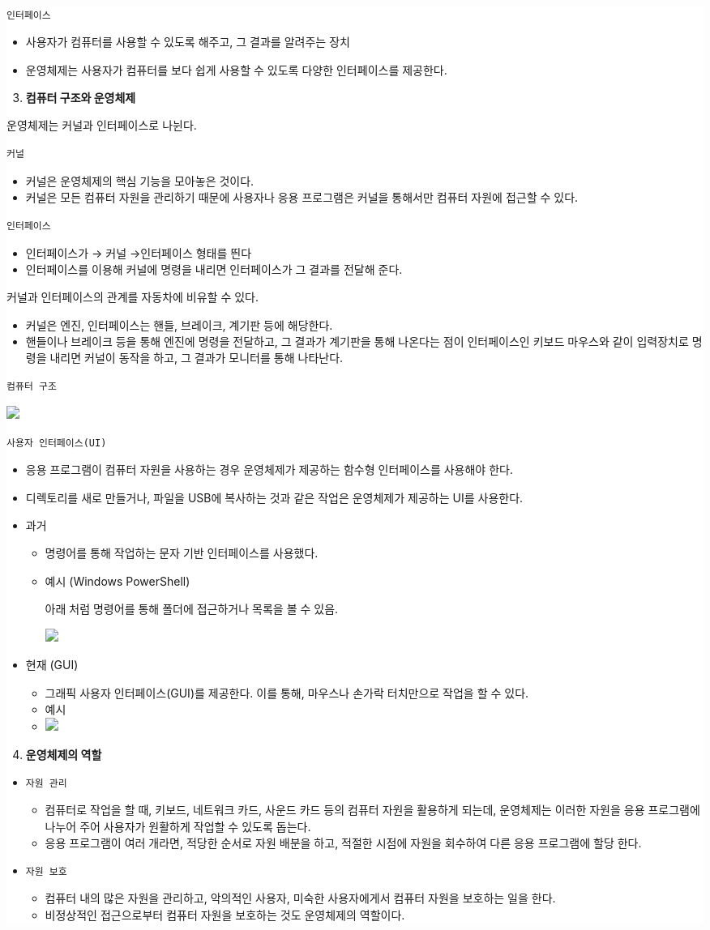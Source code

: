 `인터페이스`

- 사용자가 컴퓨터를 사용할 수 있도록 해주고, 그 결과를 알려주는 장치

- 운영체제는 사용자가 컴퓨터를 보다 쉽게 사용할 수 있도록 다양한 인터페이스를 제공한다.
3. **컴퓨터 구조와 운영체제**

운영체제는 커널과 인터페이스로 나뉜다.

`커널`

- 커널은 운영체제의 핵심 기능을 모아놓은 것이다.
- 커널은 모든 컴퓨터 자원을 관리하기 때문에 사용자나 응용 프로그램은 커널을 통해서만 컴퓨터 자원에 접근할 수 있다.

`인터페이스`

- 인터페이스가 → 커널 →인터페이스 형태를 띈다
- 인터페이스를 이용해 커널에 명령을 내리면 인터페이스가 그 결과를 전달해 준다.

커널과 인터페이스의 관계를 자동차에 비유할 수 있다.

- 커널은 엔진, 인터페이스는 핸들, 브레이크, 계기판 등에 해당한다.
- 핸들이나 브레이크 등을 통해 엔진에 명령을 전달하고, 그 결과가 계기판을 통해 나온다는 점이 인터페이스인 키보드 마우스와 같이 입력장치로 명령을 내리면 커널이 동작을 하고, 그 결과가 모니터를 통해 나타난다.

`컴퓨터 구조`

![](C:\Users\ganjisriver\Desktop\git_file\Computer-Science\쉽게%20배우는%20운영체제\assets\1강%20컴퓨터구조.png)

`사용자 인터페이스(UI)`

- 응용 프로그램이 컴퓨터 자원을 사용하는 경우 운영체제가 제공하는 함수형 인터페이스를 사용해야 한다.

- 디렉토리를 새로 만들거나, 파일을 USB에 복사하는 것과 같은 작업은 운영체제가 제공하는 UI를 사용한다.

- 과거
  
  - 명령어를 통해 작업하는 문자 기반 인터페이스를 사용했다.
  
  - 예시 (Windows PowerShell)
    
    아래 처럼 명령어를 통해 폴더에 접근하거나 목록을 볼 수 있음.
    
    ![](C:\Users\ganjisriver\Desktop\git_file\Computer-Science\쉽게%20배우는%20운영체제\1장%20운영체제의%20개요\assets\1-1-2%20CLI.png)

- 현재 (GUI)
  
  - 그래픽 사용자 인터페이스(GUI)를 제공한다. 이를 통해, 마우스나 손가락 터치만으로 작업을 할 수 있다.
  - 예시
  - ![](C:\Users\ganjisriver\Desktop\git_file\Computer-Science\쉽게%20배우는%20운영체제\1장%20운영체제의%20개요\assets\1-1-3%20GUI.png)
4. **운영체제의 역할**
- `자원 관리`
  
  - 컴퓨터로 작업을 할 때, 키보드, 네트워크 카드, 사운드 카드 등의 컴퓨터 자원을 활용하게 되는데, 운영체제는 이러한 자원을 응용 프로그램에 나누어 주어 사용자가 원활하게 작업할 수 있도록 돕는다.
  - 응용 프로그램이 여러 개라면, 적당한 순서로 자원 배분을 하고, 적절한 시점에 자원을 회수하여 다른 응용 프로그램에 할당 한다.

- `자원 보호`
  
  - 컴퓨터 내의 많은 자원을 관리하고, 악의적인 사용자, 미숙한 사용자에게서 컴퓨터 자원을 보호하는 일을 한다.
  - 비정상적인 접근으로부터 컴퓨터 자원을 보호하는 것도 운영체제의 역할이다.
